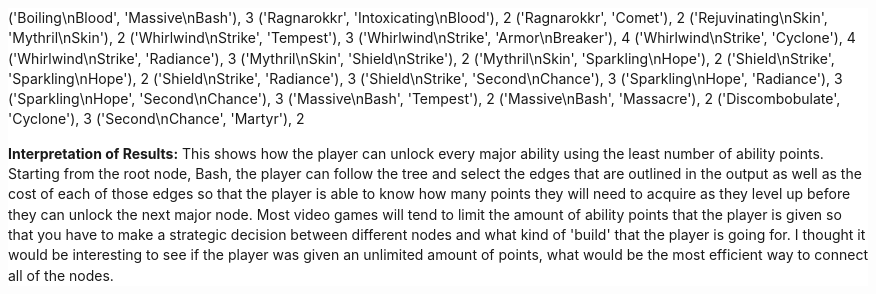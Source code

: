 ('Boiling\nBlood', 'Massive\nBash'), 3
('Ragnarokkr', 'Intoxicating\nBlood'), 2
('Ragnarokkr', 'Comet'), 2
('Rejuvinating\nSkin', 'Mythril\nSkin'), 2
('Whirlwind\nStrike', 'Tempest'), 3
('Whirlwind\nStrike', 'Armor\nBreaker'), 4
('Whirlwind\nStrike', 'Cyclone'), 4
('Whirlwind\nStrike', 'Radiance'), 3
('Mythril\nSkin', 'Shield\nStrike'), 2
('Mythril\nSkin', 'Sparkling\nHope'), 2
('Shield\nStrike', 'Sparkling\nHope'), 2
('Shield\nStrike', 'Radiance'), 3
('Shield\nStrike', 'Second\nChance'), 3
('Sparkling\nHope', 'Radiance'), 3
('Sparkling\nHope', 'Second\nChance'), 3
('Massive\nBash', 'Tempest'), 2
('Massive\nBash', 'Massacre'), 2
('Discombobulate', 'Cyclone'), 3
('Second\nChance', 'Martyr'), 2

**Interpretation of Results:**
This shows how the player can unlock every major ability using the least number of ability points. Starting from the root node, Bash, the player can follow the tree and select the edges that are outlined in the output as well as the cost of each of those edges so that the player is able to know how many points they will need to acquire as they level up before they can unlock the next major node. Most video games will tend to limit the amount of ability points that the player is given so that you have to make a strategic decision between different nodes and what kind of 'build' that the player is going for. I thought it would be interesting to see if the player was given an unlimited amount of points, what would be the most efficient way to connect all of the nodes.